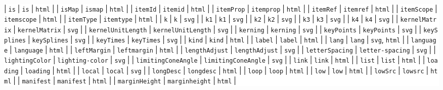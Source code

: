 | `is`                         | `is`                           | `html`        |
| `isMap`                      | `ismap`                        | `html`        |
| `itemId`                     | `itemid`                       | `html`        |
| `itemProp`                   | `itemprop`                     | `html`        |
| `itemRef`                    | `itemref`                      | `html`        |
| `itemScope`                  | `itemscope`                    | `html`        |
| `itemType`                   | `itemtype`                     | `html`        |
| `k`                          | `k`                            | `svg`         |
| `k1`                         | `k1`                           | `svg`         |
| `k2`                         | `k2`                           | `svg`         |
| `k3`                         | `k3`                           | `svg`         |
| `k4`                         | `k4`                           | `svg`         |
| `kernelMatrix`               | `kernelMatrix`                 | `svg`         |
| `kernelUnitLength`           | `kernelUnitLength`             | `svg`         |
| `kerning`                    | `kerning`                      | `svg`         |
| `keyPoints`                  | `keyPoints`                    | `svg`         |
| `keySplines`                 | `keySplines`                   | `svg`         |
| `keyTimes`                   | `keyTimes`                     | `svg`         |
| `kind`                       | `kind`                         | `html`        |
| `label`                      | `label`                        | `html`        |
| `lang`                       | `lang`                         | `svg`, `html` |
| `language`                   | `language`                     | `html`        |
| `leftMargin`                 | `leftmargin`                   | `html`        |
| `lengthAdjust`               | `lengthAdjust`                 | `svg`         |
| `letterSpacing`              | `letter-spacing`               | `svg`         |
| `lightingColor`              | `lighting-color`               | `svg`         |
| `limitingConeAngle`          | `limitingConeAngle`            | `svg`         |
| `link`                       | `link`                         | `html`        |
| `list`                       | `list`                         | `html`        |
| `loading`                    | `loading`                      | `html`        |
| `local`                      | `local`                        | `svg`         |
| `longDesc`                   | `longdesc`                     | `html`        |
| `loop`                       | `loop`                         | `html`        |
| `low`                        | `low`                          | `html`        |
| `lowSrc`                     | `lowsrc`                       | `html`        |
| `manifest`                   | `manifest`                     | `html`        |
| `marginHeight`               | `marginheight`                 | `html`        |